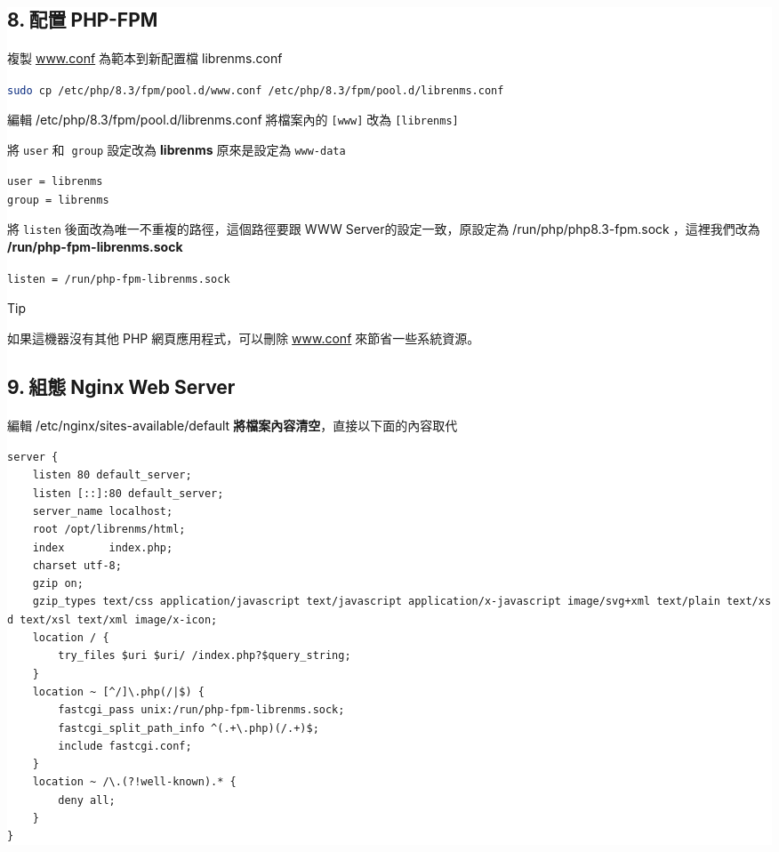 ## 8. 配置 PHP-FPM

複製 www.conf 為範本到新配置檔 librenms.conf

```bash
sudo cp /etc/php/8.3/fpm/pool.d/www.conf /etc/php/8.3/fpm/pool.d/librenms.conf
```

編輯 /etc/php/8.3/fpm/pool.d/librenms.conf
將檔案內的 `[www]` 改為 `[librenms]`

將 `user` 和  `group` 設定改為  **librenms** 原來是設定為 `www-data`

```
user = librenms
group = librenms
```

將 `listen` 後面改為唯一不重複的路徑，這個路徑要跟 WWW Server的設定一致，原設定為 /run/php/php8.3-fpm.sock ，這裡我們改為 **/run/php-fpm-librenms.sock**

```
listen = /run/php-fpm-librenms.sock
```

>[!Tip]
>如果這機器沒有其他 PHP 網頁應用程式，可以刪除 www.conf 來節省一些系統資源。

## 9. 組態 Nginx Web Server

編輯 /etc/nginx/sites-available/default **將檔案內容清空**，直接以下面的內容取代

```nginx
server {
	listen 80 default_server;
	listen [::]:80 default_server;
	server_name localhost;
	root /opt/librenms/html;
	index       index.php;
	charset utf-8;
	gzip on;
	gzip_types text/css application/javascript text/javascript application/x-javascript image/svg+xml text/plain text/xsd text/xsl text/xml image/x-icon;
	location / {
		try_files $uri $uri/ /index.php?$query_string;
	}
	location ~ [^/]\.php(/|$) {
		fastcgi_pass unix:/run/php-fpm-librenms.sock;
		fastcgi_split_path_info ^(.+\.php)(/.+)$;
		include fastcgi.conf;
	}  
	location ~ /\.(?!well-known).* {
		deny all;
	}
}
```


[^1]: [Librenms官方文件-Install LibreNMS](https://docs.librenms.org/Installation/Install-LibreNMS/)